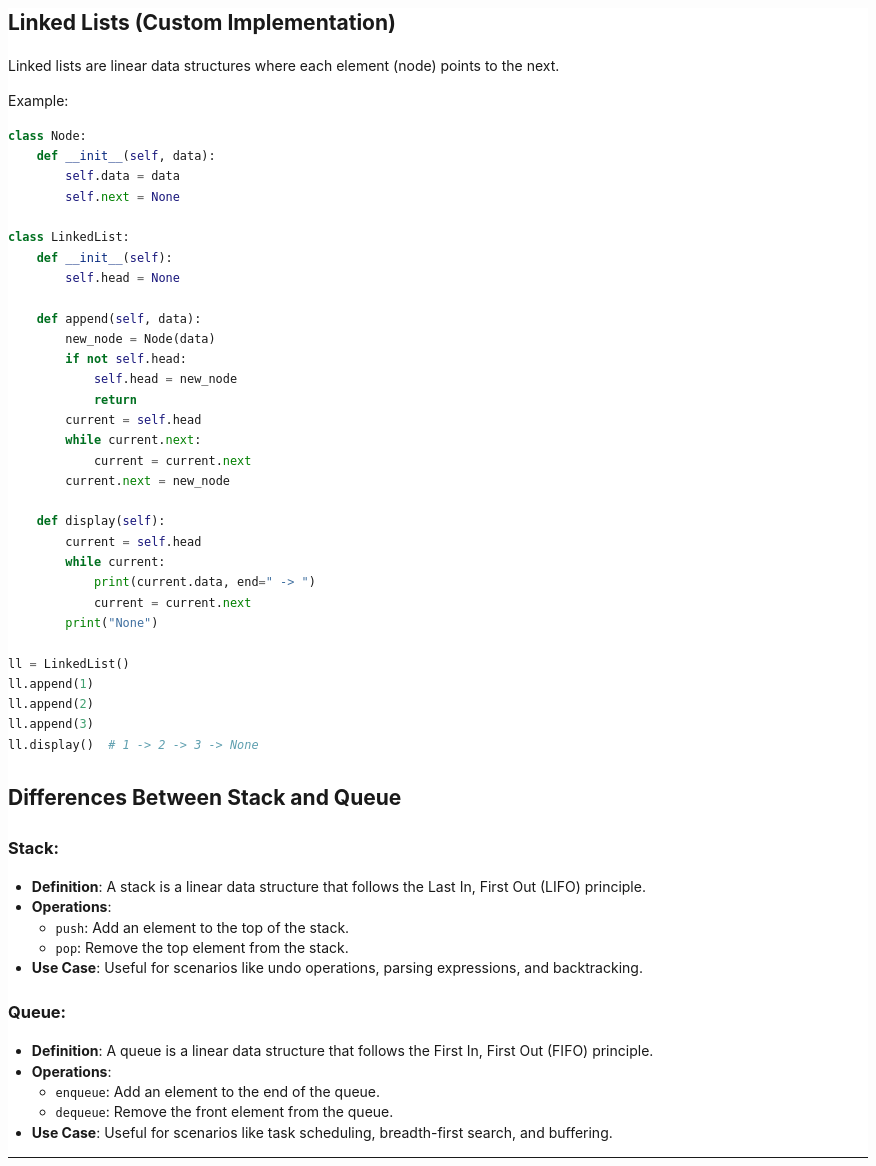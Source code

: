 
## Linked Lists (Custom Implementation)
Linked lists are linear data structures where each element (node) points to the next.

Example:
```python
class Node:
    def __init__(self, data):
        self.data = data
        self.next = None

class LinkedList:
    def __init__(self):
        self.head = None

    def append(self, data):
        new_node = Node(data)
        if not self.head:
            self.head = new_node
            return
        current = self.head
        while current.next:
            current = current.next
        current.next = new_node

    def display(self):
        current = self.head
        while current:
            print(current.data, end=" -> ")
            current = current.next
        print("None")

ll = LinkedList()
ll.append(1)
ll.append(2)
ll.append(3)
ll.display()  # 1 -> 2 -> 3 -> None
```
## Differences Between Stack and Queue

### Stack:
- **Definition**: A stack is a linear data structure that follows the Last In, First Out (LIFO) principle.
- **Operations**:
    - `push`: Add an element to the top of the stack.
    - `pop`: Remove the top element from the stack.
- **Use Case**: Useful for scenarios like undo operations, parsing expressions, and backtracking.

### Queue:
- **Definition**: A queue is a linear data structure that follows the First In, First Out (FIFO) principle.
- **Operations**:
    - `enqueue`: Add an element to the end of the queue.
    - `dequeue`: Remove the front element from the queue.
- **Use Case**: Useful for scenarios like task scheduling, breadth-first search, and buffering.

---
